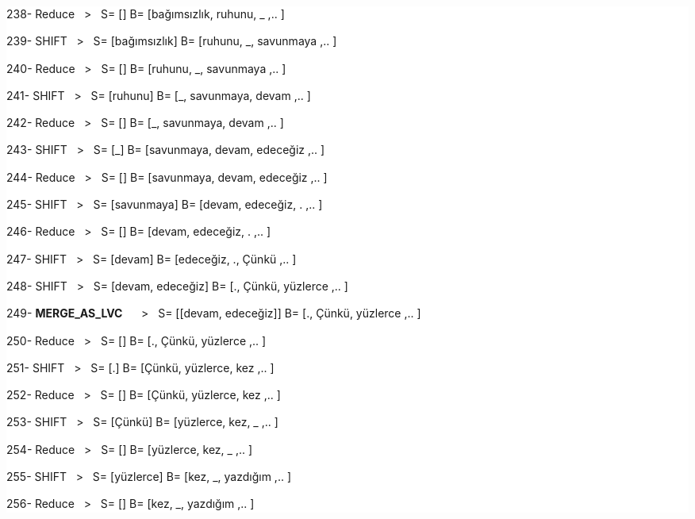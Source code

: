
238- Reduce&nbsp;&nbsp;&nbsp;>&nbsp;&nbsp;&nbsp;S= []   B= [bağımsızlık, ruhunu, _ ,.. ]



239- SHIFT&nbsp;&nbsp;&nbsp;>&nbsp;&nbsp;&nbsp;S= [bağımsızlık]   B= [ruhunu, _, savunmaya ,.. ]



240- Reduce&nbsp;&nbsp;&nbsp;>&nbsp;&nbsp;&nbsp;S= []   B= [ruhunu, _, savunmaya ,.. ]



241- SHIFT&nbsp;&nbsp;&nbsp;>&nbsp;&nbsp;&nbsp;S= [ruhunu]   B= [_, savunmaya, devam ,.. ]



242- Reduce&nbsp;&nbsp;&nbsp;>&nbsp;&nbsp;&nbsp;S= []   B= [_, savunmaya, devam ,.. ]



243- SHIFT&nbsp;&nbsp;&nbsp;>&nbsp;&nbsp;&nbsp;S= [_]   B= [savunmaya, devam, edeceğiz ,.. ]



244- Reduce&nbsp;&nbsp;&nbsp;>&nbsp;&nbsp;&nbsp;S= []   B= [savunmaya, devam, edeceğiz ,.. ]



245- SHIFT&nbsp;&nbsp;&nbsp;>&nbsp;&nbsp;&nbsp;S= [savunmaya]   B= [devam, edeceğiz, . ,.. ]



246- Reduce&nbsp;&nbsp;&nbsp;>&nbsp;&nbsp;&nbsp;S= []   B= [devam, edeceğiz, . ,.. ]



247- SHIFT&nbsp;&nbsp;&nbsp;>&nbsp;&nbsp;&nbsp;S= [devam]   B= [edeceğiz, ., Çünkü ,.. ]



248- SHIFT&nbsp;&nbsp;&nbsp;>&nbsp;&nbsp;&nbsp;S= [devam, edeceğiz]   B= [., Çünkü, yüzlerce ,.. ]



249- **MERGE_AS_LVC**&nbsp;&nbsp;&nbsp;&nbsp;&nbsp;&nbsp;>&nbsp;&nbsp;&nbsp;S= [[devam, edeceğiz]]   B= [., Çünkü, yüzlerce ,.. ]



250- Reduce&nbsp;&nbsp;&nbsp;>&nbsp;&nbsp;&nbsp;S= []   B= [., Çünkü, yüzlerce ,.. ]



251- SHIFT&nbsp;&nbsp;&nbsp;>&nbsp;&nbsp;&nbsp;S= [.]   B= [Çünkü, yüzlerce, kez ,.. ]



252- Reduce&nbsp;&nbsp;&nbsp;>&nbsp;&nbsp;&nbsp;S= []   B= [Çünkü, yüzlerce, kez ,.. ]



253- SHIFT&nbsp;&nbsp;&nbsp;>&nbsp;&nbsp;&nbsp;S= [Çünkü]   B= [yüzlerce, kez, _ ,.. ]



254- Reduce&nbsp;&nbsp;&nbsp;>&nbsp;&nbsp;&nbsp;S= []   B= [yüzlerce, kez, _ ,.. ]



255- SHIFT&nbsp;&nbsp;&nbsp;>&nbsp;&nbsp;&nbsp;S= [yüzlerce]   B= [kez, _, yazdığım ,.. ]



256- Reduce&nbsp;&nbsp;&nbsp;>&nbsp;&nbsp;&nbsp;S= []   B= [kez, _, yazdığım ,.. ]
